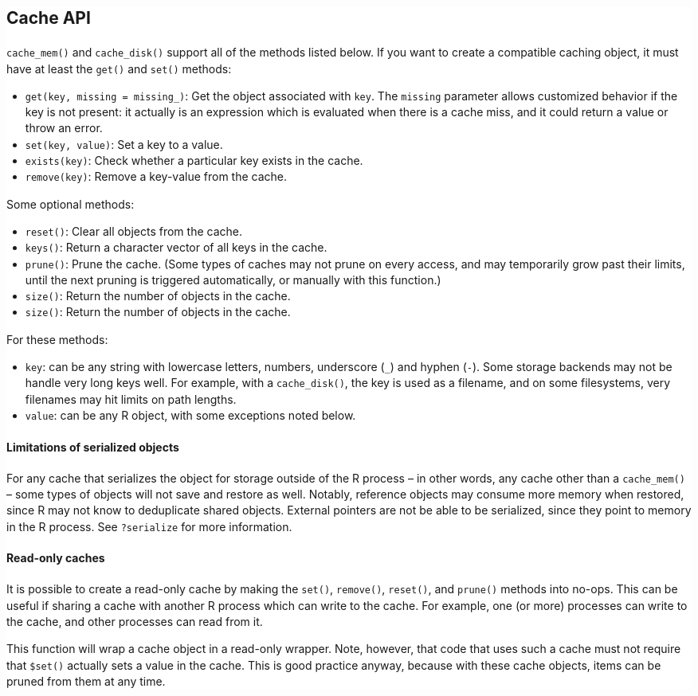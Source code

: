 ## Cache API

`cache_mem()` and `cache_disk()` support all of the methods listed
below. If you want to create a compatible caching object, it must have
at least the `get()` and `set()` methods:

- `get(key, missing = missing_)`: Get the object associated with `key`.
  The `missing` parameter allows customized behavior if the key is not
  present: it actually is an expression which is evaluated when there is
  a cache miss, and it could return a value or throw an error.
- `set(key, value)`: Set a key to a value.
- `exists(key)`: Check whether a particular key exists in the cache.
- `remove(key)`: Remove a key-value from the cache.

Some optional methods:

- `reset()`: Clear all objects from the cache.
- `keys()`: Return a character vector of all keys in the cache.
- `prune()`: Prune the cache. (Some types of caches may not prune on
  every access, and may temporarily grow past their limits, until the
  next pruning is triggered automatically, or manually with this
  function.)
- `size()`: Return the number of objects in the cache.
- `size()`: Return the number of objects in the cache.

For these methods:

- `key`: can be any string with lowercase letters, numbers, underscore
  (`_`) and hyphen (`-`). Some storage backends may not be handle very
  long keys well. For example, with a `cache_disk()`, the key is used as
  a filename, and on some filesystems, very filenames may hit limits on
  path lengths.
- `value`: can be any R object, with some exceptions noted below.

#### Limitations of serialized objects

For any cache that serializes the object for storage outside of the R
process – in other words, any cache other than a `cache_mem()` – some
types of objects will not save and restore as well. Notably, reference
objects may consume more memory when restored, since R may not know to
deduplicate shared objects. External pointers are not be able to be
serialized, since they point to memory in the R process. See
`?serialize` for more information.

#### Read-only caches

It is possible to create a read-only cache by making the `set()`,
`remove()`, `reset()`, and `prune()` methods into no-ops. This can be
useful if sharing a cache with another R process which can write to the
cache. For example, one (or more) processes can write to the cache, and
other processes can read from it.

This function will wrap a cache object in a read-only wrapper. Note,
however, that code that uses such a cache must not require that `$set()`
actually sets a value in the cache. This is good practice anyway,
because with these cache objects, items can be pruned from them at any
time.
